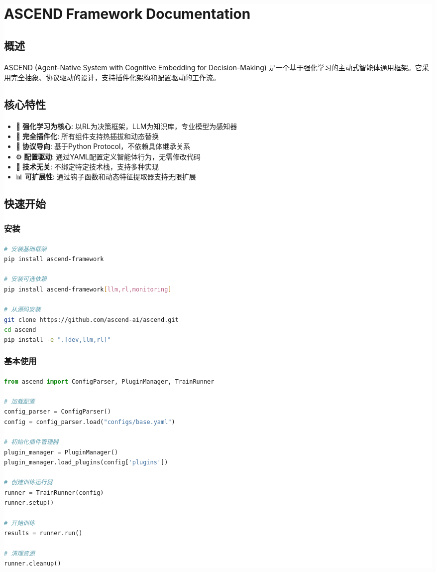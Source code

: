 # ASCEND Framework Documentation

## 概述

ASCEND (Agent-Native System with Cognitive Embedding for Decision-Making) 是一个基于强化学习的主动式智能体通用框架。它采用完全抽象、协议驱动的设计，支持插件化架构和配置驱动的工作流。

## 核心特性

- 🧠 **强化学习为核心**: 以RL为决策框架，LLM为知识库，专业模型为感知器
- 🔌 **完全插件化**: 所有组件支持热插拔和动态替换
- 📝 **协议导向**: 基于Python Protocol，不依赖具体继承关系
- ⚙️ **配置驱动**: 通过YAML配置定义智能体行为，无需修改代码
- 🚀 **技术无关**: 不绑定特定技术栈，支持多种实现
- 📊 **可扩展性**: 通过钩子函数和动态特征提取器支持无限扩展

## 快速开始

### 安装

```bash
# 安装基础框架
pip install ascend-framework

# 安装可选依赖
pip install ascend-framework[llm,rl,monitoring]

# 从源码安装
git clone https://github.com/ascend-ai/ascend.git
cd ascend
pip install -e ".[dev,llm,rl]"
```

### 基本使用

```python
from ascend import ConfigParser, PluginManager, TrainRunner

# 加载配置
config_parser = ConfigParser()
config = config_parser.load("configs/base.yaml")

# 初始化插件管理器
plugin_manager = PluginManager()
plugin_manager.load_plugins(config['plugins'])

# 创建训练运行器
runner = TrainRunner(config)
runner.setup()

# 开始训练
results = runner.run()

# 清理资源
runner.cleanup()
```
